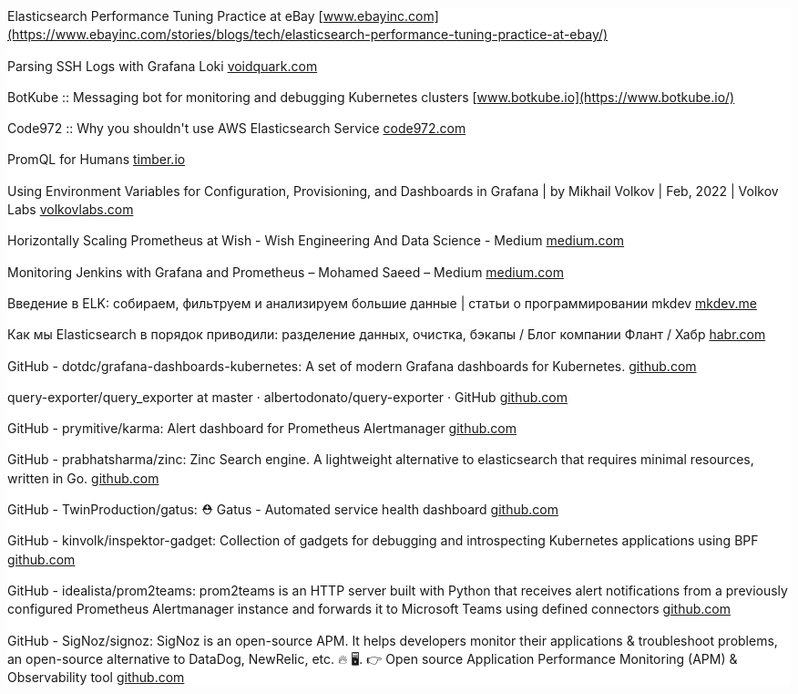 Elasticsearch Performance Tuning Practice at eBay [www.ebayinc.com](https://www.ebayinc.com/stories/blogs/tech/elasticsearch-performance-tuning-practice-at-ebay/)

Parsing SSH Logs with Grafana Loki [voidquark.com](https://voidquark.com/parsing-ssh-logs-with-grafana-loki/)

BotKube :: Messaging bot for monitoring and debugging Kubernetes clusters [www.botkube.io](https://www.botkube.io/)

Code972 :: Why you shouldn't use AWS Elasticsearch Service [code972.com](https://code972.com/blog/2017/12/111-why-you-shouldnt-use-aws-elasticsearch-service)

PromQL for Humans [timber.io](https://timber.io/blog/promql-for-humans/#offset)

Using Environment Variables for Configuration, Provisioning, and Dashboards in Grafana | by Mikhail Volkov | Feb, 2022 | Volkov Labs [volkovlabs.com](https://volkovlabs.com/using-environment-variables-for-configuration-provisioning-and-dashboards-in-grafana-279661733416)

Horizontally Scaling Prometheus at Wish - Wish Engineering And Data Science - Medium [medium.com](https://medium.com/wish-engineering/horizontally-scaling-prometheus-at-wish-ea4b694318dd)

Monitoring Jenkins with Grafana and Prometheus – Mohamed Saeed – Medium [medium.com](https://medium.com/@eng.mohamed.m.saeed/monitoring-jenkins-with-grafana-and-prometheus-a7e037cbb376)

Введение в ELK: собираем, фильтруем и анализируем большие данные | статьи о программировании mkdev [mkdev.me](https://mkdev.me/posts/vvedenie-v-elk-sobiraem-filtruem-i-analiziruem-bolshie-dannye)

Как мы Elasticsearch в порядок приводили: разделение данных, очистка, бэкапы / Блог компании Флант / Хабр [habr.com](https://habr.com/ru/company/flant/blog/490026/)



GitHub - dotdc/grafana-dashboards-kubernetes: A set of modern Grafana dashboards for Kubernetes. [github.com](https://github.com/dotdc/grafana-dashboards-kubernetes)

query-exporter/query_exporter at master · albertodonato/query-exporter · GitHub [github.com](https://github.com/albertodonato/query-exporter/tree/master/query_exporter)

GitHub - prymitive/karma: Alert dashboard for Prometheus Alertmanager [github.com](https://github.com/prymitive/karma)

GitHub - prabhatsharma/zinc: Zinc Search engine. A lightweight alternative to elasticsearch that requires minimal resources, written in Go. [github.com](https://github.com/prabhatsharma/zinc)

GitHub - TwinProduction/gatus: ⛑ Gatus - Automated service health dashboard [github.com](https://github.com/TwinProduction/gatus)

GitHub - kinvolk/inspektor-gadget: Collection of gadgets for debugging and introspecting Kubernetes applications using BPF [github.com](https://github.com/kinvolk/inspektor-gadget)

GitHub - idealista/prom2teams: prom2teams is an HTTP server built with Python that receives alert notifications from a previously configured Prometheus Alertmanager instance and forwards it to Microsoft Teams using defined connectors [github.com](https://github.com/idealista/prom2teams)

GitHub - SigNoz/signoz: SigNoz is an open-source APM. It helps developers monitor their applications & troubleshoot problems, an open-source alternative to DataDog, NewRelic, etc. 🔥 🖥. 👉 Open source Application Performance Monitoring (APM) & Observability tool [github.com](https://github.com/signoz/signoz)


